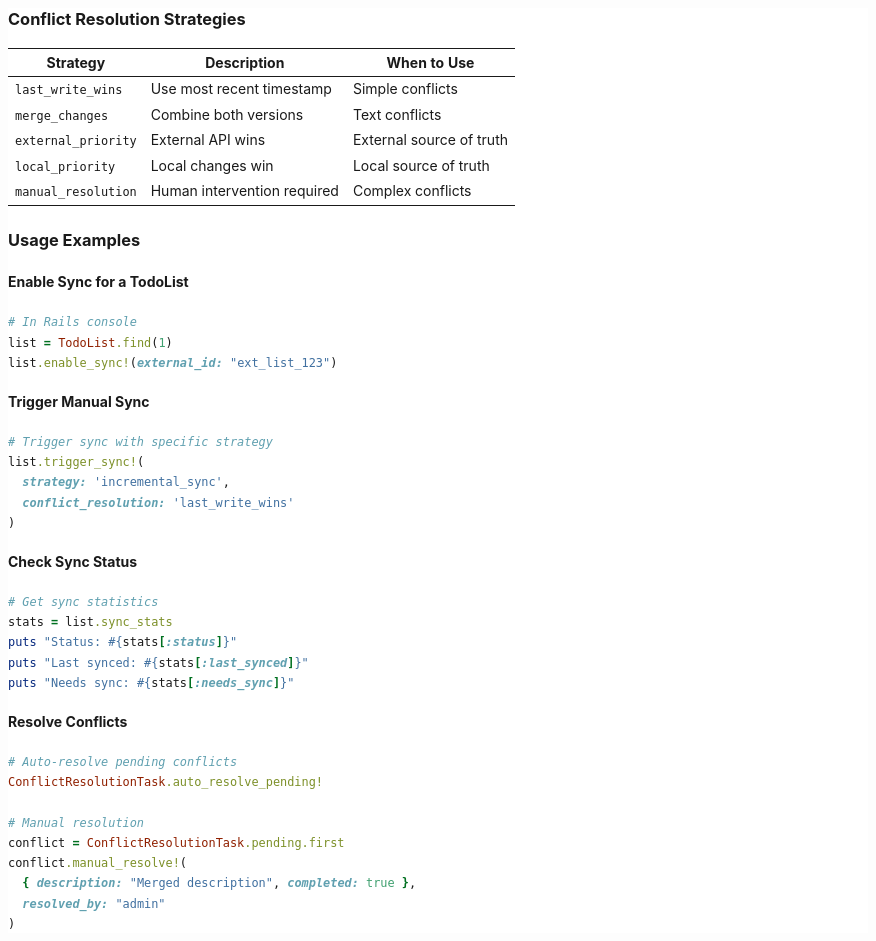 ### **Conflict Resolution Strategies**

| Strategy | Description | When to Use |
|----------|-------------|-------------|
| `last_write_wins` | Use most recent timestamp | Simple conflicts |
| `merge_changes` | Combine both versions | Text conflicts |
| `external_priority` | External API wins | External source of truth |
| `local_priority` | Local changes win | Local source of truth |
| `manual_resolution` | Human intervention required | Complex conflicts |

### **Usage Examples**

#### **Enable Sync for a TodoList**
```ruby
# In Rails console
list = TodoList.find(1)
list.enable_sync!(external_id: "ext_list_123")
```

#### **Trigger Manual Sync**
```ruby
# Trigger sync with specific strategy
list.trigger_sync!(
  strategy: 'incremental_sync',
  conflict_resolution: 'last_write_wins'
)
```

#### **Check Sync Status**
```ruby
# Get sync statistics
stats = list.sync_stats
puts "Status: #{stats[:status]}"
puts "Last synced: #{stats[:last_synced]}"
puts "Needs sync: #{stats[:needs_sync]}"
```

#### **Resolve Conflicts**
```ruby
# Auto-resolve pending conflicts
ConflictResolutionTask.auto_resolve_pending!

# Manual resolution
conflict = ConflictResolutionTask.pending.first
conflict.manual_resolve!(
  { description: "Merged description", completed: true },
  resolved_by: "admin"
)
```
